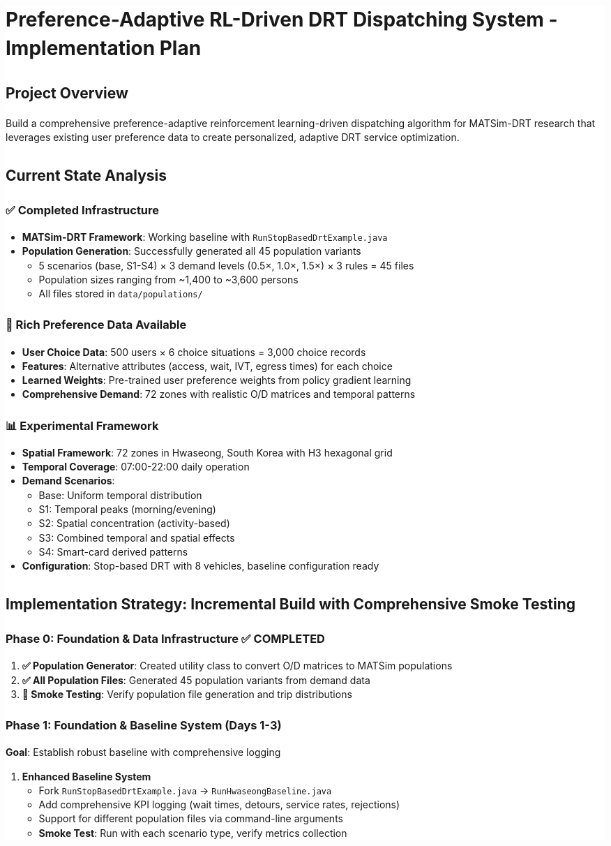 # Preference-Adaptive RL-Driven DRT Dispatching System - Implementation Plan

## Project Overview
Build a comprehensive preference-adaptive reinforcement learning-driven dispatching algorithm for MATSim-DRT research that leverages existing user preference data to create personalized, adaptive DRT service optimization.

## Current State Analysis

### ✅ Completed Infrastructure
- **MATSim-DRT Framework**: Working baseline with `RunStopBasedDrtExample.java`
- **Population Generation**: Successfully generated all 45 population variants
  - 5 scenarios (base, S1-S4) × 3 demand levels (0.5×, 1.0×, 1.5×) × 3 rules = 45 files
  - Population sizes ranging from ~1,400 to ~3,600 persons
  - All files stored in `data/populations/`

### 🎯 Rich Preference Data Available
- **User Choice Data**: 500 users × 6 choice situations = 3,000 choice records
- **Features**: Alternative attributes (access, wait, IVT, egress times) for each choice
- **Learned Weights**: Pre-trained user preference weights from policy gradient learning
- **Comprehensive Demand**: 72 zones with realistic O/D matrices and temporal patterns

### 📊 Experimental Framework
- **Spatial Framework**: 72 zones in Hwaseong, South Korea with H3 hexagonal grid
- **Temporal Coverage**: 07:00-22:00 daily operation
- **Demand Scenarios**: 
  - Base: Uniform temporal distribution
  - S1: Temporal peaks (morning/evening)
  - S2: Spatial concentration (activity-based)
  - S3: Combined temporal and spatial effects
  - S4: Smart-card derived patterns
- **Configuration**: Stop-based DRT with 8 vehicles, baseline configuration ready

## Implementation Strategy: Incremental Build with Comprehensive Smoke Testing

### Phase 0: Foundation & Data Infrastructure ✅ COMPLETED
1. **✅ Population Generator**: Created utility class to convert O/D matrices to MATSim populations
2. **✅ All Population Files**: Generated 45 population variants from demand data
3. **🔄 Smoke Testing**: Verify population file generation and trip distributions

### Phase 1: Foundation & Baseline System (Days 1-3)
**Goal**: Establish robust baseline with comprehensive logging

1. **Enhanced Baseline System**
   - Fork `RunStopBasedDrtExample.java` → `RunHwaseongBaseline.java`
   - Add comprehensive KPI logging (wait times, detours, service rates, rejections)
   - Support for different population files via command-line arguments
   - **Smoke Test**: Run with each scenario type, verify metrics collection
